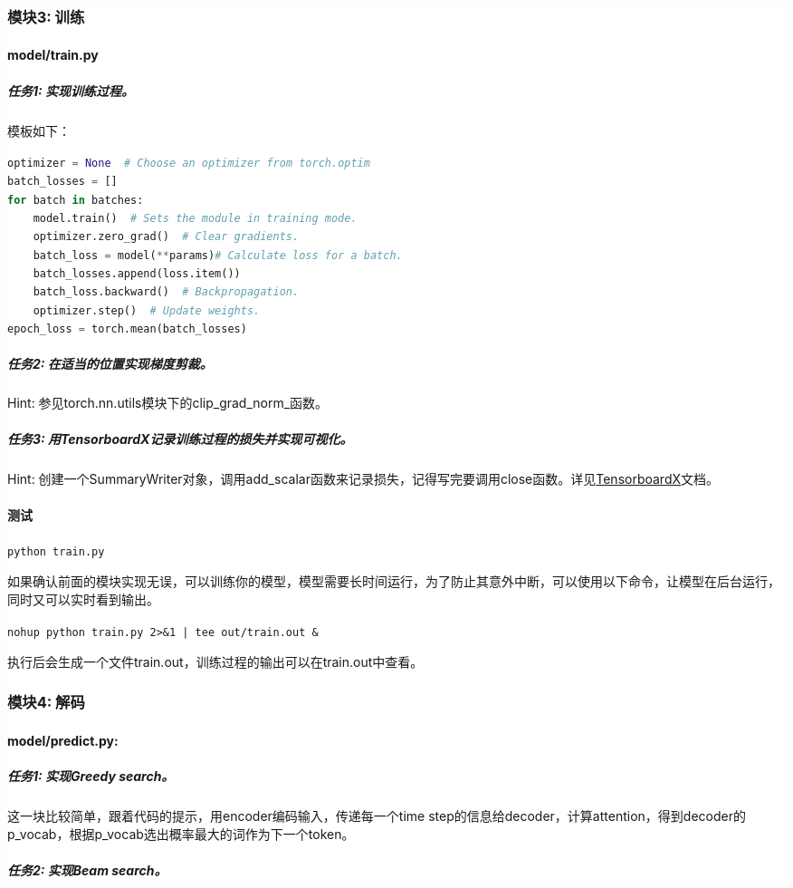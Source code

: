 

### 模块3: 训练

#### model/train.py

##### 任务1: 实现训练过程。

模板如下：

```python
optimizer = None  # Choose an optimizer from torch.optim 
batch_losses = []
for batch in batches:
    model.train()  # Sets the module in training mode.
    optimizer.zero_grad()  # Clear gradients.
    batch_loss = model(**params)# Calculate loss for a batch.
    batch_losses.append(loss.item())
    batch_loss.backward()  # Backpropagation.
    optimizer.step()  # Update weights.
epoch_loss = torch.mean(batch_losses)

```

##### 任务2: 在适当的位置实现梯度剪裁。

Hint: 参见torch.nn.utils模块下的clip_grad_norm_函数。

##### 任务3: 用TensorboardX记录训练过程的损失并实现可视化。

Hint: 创建一个SummaryWriter对象，调用add_scalar函数来记录损失，记得写完要调用close函数。详见[TensorboardX](https://tensorboardx.readthedocs.io/en/latest/tensorboard.html)文档。

#### 测试

```shell
python train.py
```

如果确认前面的模块实现无误，可以训练你的模型，模型需要长时间运行，为了防止其意外中断，可以使用以下命令，让模型在后台运行，同时又可以实时看到输出。

```shell
nohup python train.py 2>&1 | tee out/train.out &
```

执行后会生成一个文件train.out，训练过程的输出可以在train.out中查看。

### 模块4: 解码

#### model/predict.py:

##### 任务1: 实现Greedy search。

这一块比较简单，跟着代码的提示，用encoder编码输入，传递每一个time step的信息给decoder，计算attention，得到decoder的p_vocab，根据p_vocab选出概率最大的词作为下一个token。

##### 任务2: 实现Beam search。
